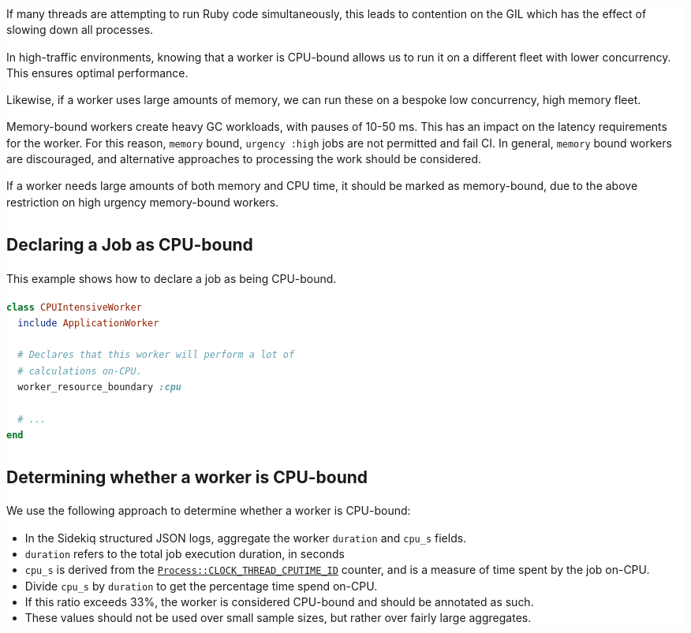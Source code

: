 If many threads are attempting to run Ruby code simultaneously, this leads
to contention on the GIL which has the effect of slowing down all
processes.

In high-traffic environments, knowing that a worker is CPU-bound allows us to
run it on a different fleet with lower concurrency. This ensures optimal
performance.

Likewise, if a worker uses large amounts of memory, we can run these on a
bespoke low concurrency, high memory fleet.

Memory-bound workers create heavy GC workloads, with pauses of
10-50 ms. This has an impact on the latency requirements for the
worker. For this reason, `memory` bound, `urgency :high` jobs are not
permitted and fail CI. In general, `memory` bound workers are
discouraged, and alternative approaches to processing the work should be
considered.

If a worker needs large amounts of both memory and CPU time, it should
be marked as memory-bound, due to the above restriction on high urgency
memory-bound workers.

## Declaring a Job as CPU-bound

This example shows how to declare a job as being CPU-bound.

```ruby
class CPUIntensiveWorker
  include ApplicationWorker

  # Declares that this worker will perform a lot of
  # calculations on-CPU.
  worker_resource_boundary :cpu

  # ...
end
```

## Determining whether a worker is CPU-bound

We use the following approach to determine whether a worker is CPU-bound:

- In the Sidekiq structured JSON logs, aggregate the worker `duration` and
  `cpu_s` fields.
- `duration` refers to the total job execution duration, in seconds
- `cpu_s` is derived from the
  [`Process::CLOCK_THREAD_CPUTIME_ID`](https://www.rubydoc.info/stdlib/core/Process:clock_gettime)
  counter, and is a measure of time spent by the job on-CPU.
- Divide `cpu_s` by `duration` to get the percentage time spend on-CPU.
- If this ratio exceeds 33%, the worker is considered CPU-bound and should be
  annotated as such.
- These values should not be used over small sample sizes, but
  rather over fairly large aggregates.
